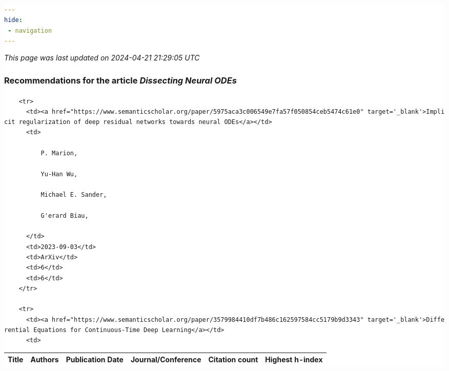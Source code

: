 ```yaml
---
hide:
 - navigation
---
```

<!DOCTYPE html>
<html lang="en">
<head>
  <meta charset="utf-8">
</head>

<body>
  <p>
  <i class="footer">This page was last updated on 2024-04-21 21:29:05 UTC</i>
  </p>
  

  <p>
  <h3>Recommendations for the article <i>Dissecting Neural ODEs</i></h3>
  <table id="table1" class="display" style="width:100%">
  <thead>
    <tr>
        <th>Title</th>
        <th>Authors</th>
        <th>Publication Date</th>
        <th>Journal/Conference</th>
        <th>Citation count</th>
        <th>Highest h-index</th>
    </tr>
  </thead>
  <tbody>
    
        <tr>
          <td><a href="https://www.semanticscholar.org/paper/5975aca3c006549e7fa57f050854ceb5474c61e0" target='_blank'>Implicit regularization of deep residual networks towards neural ODEs</a></td>
          <td>
            
              P. Marion,
            
              Yu-Han Wu,
            
              Michael E. Sander,
            
              G'erard Biau,
            
          </td>
          <td>2023-09-03</td>
          <td>ArXiv</td>
          <td>6</td>
          <td>6</td>
        </tr>
    
        <tr>
          <td><a href="https://www.semanticscholar.org/paper/3579984410df7b486c162597584cc5179b9d3343" target='_blank'>Differential Equations for Continuous-Time Deep Learning</a></td>
          <td>
            